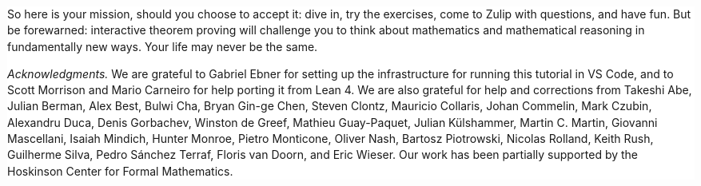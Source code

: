 So here is your mission, should you choose to accept it:
dive in, try the exercises, come to Zulip with questions, and have fun.
But be forewarned:
interactive theorem proving will challenge you to think about
mathematics and mathematical reasoning in fundamentally new ways.
Your life may never be the same.

_Acknowledgments._ We are grateful to Gabriel Ebner for setting up the
infrastructure for running this tutorial in VS Code,
and to Scott Morrison and Mario Carneiro for help porting it from Lean 4.
We are also grateful for help and corrections from
Takeshi Abe, Julian Berman, Alex Best,
Bulwi Cha, Bryan Gin-ge Chen, Steven Clontz, Mauricio Collaris, Johan Commelin, Mark Czubin,
Alexandru Duca, Denis Gorbachev, Winston de Greef,
Mathieu Guay-Paquet, Julian Külshammer,
Martin C. Martin,
Giovanni Mascellani, Isaiah Mindich, Hunter Monroe, Pietro Monticone, Oliver Nash,
Bartosz Piotrowski, Nicolas Rolland, Keith Rush, Guilherme Silva,
Pedro Sánchez Terraf,
Floris van Doorn, and Eric Wieser.
Our work has been partially supported by the Hoskinson Center for
Formal Mathematics.
